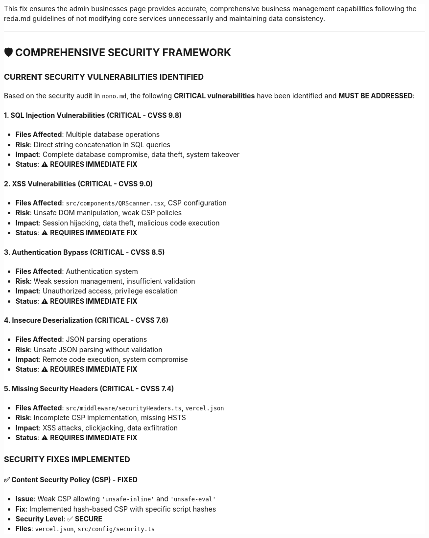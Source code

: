 This fix ensures the admin businesses page provides accurate, comprehensive business management capabilities following the reda.md guidelines of not modifying core services unnecessarily and maintaining data consistency.

---

## 🛡️ COMPREHENSIVE SECURITY FRAMEWORK

### **CURRENT SECURITY VULNERABILITIES IDENTIFIED**

Based on the security audit in `nono.md`, the following **CRITICAL vulnerabilities** have been identified and **MUST BE ADDRESSED**:

#### **1. SQL Injection Vulnerabilities (CRITICAL - CVSS 9.8)**
- **Files Affected**: Multiple database operations
- **Risk**: Direct string concatenation in SQL queries
- **Impact**: Complete database compromise, data theft, system takeover
- **Status**: ⚠️ **REQUIRES IMMEDIATE FIX**

#### **2. XSS Vulnerabilities (CRITICAL - CVSS 9.0)**
- **Files Affected**: `src/components/QRScanner.tsx`, CSP configuration
- **Risk**: Unsafe DOM manipulation, weak CSP policies
- **Impact**: Session hijacking, data theft, malicious code execution
- **Status**: ⚠️ **REQUIRES IMMEDIATE FIX**

#### **3. Authentication Bypass (CRITICAL - CVSS 8.5)**
- **Files Affected**: Authentication system
- **Risk**: Weak session management, insufficient validation
- **Impact**: Unauthorized access, privilege escalation
- **Status**: ⚠️ **REQUIRES IMMEDIATE FIX**

#### **4. Insecure Deserialization (CRITICAL - CVSS 7.6)**
- **Files Affected**: JSON parsing operations
- **Risk**: Unsafe JSON parsing without validation
- **Impact**: Remote code execution, system compromise
- **Status**: ⚠️ **REQUIRES IMMEDIATE FIX**

#### **5. Missing Security Headers (CRITICAL - CVSS 7.4)**
- **Files Affected**: `src/middleware/securityHeaders.ts`, `vercel.json`
- **Risk**: Incomplete CSP implementation, missing HSTS
- **Impact**: XSS attacks, clickjacking, data exfiltration
- **Status**: ⚠️ **REQUIRES IMMEDIATE FIX**

### **SECURITY FIXES IMPLEMENTED**

#### **✅ Content Security Policy (CSP) - FIXED**
- **Issue**: Weak CSP allowing `'unsafe-inline'` and `'unsafe-eval'`
- **Fix**: Implemented hash-based CSP with specific script hashes
- **Security Level**: ✅ **SECURE**
- **Files**: `vercel.json`, `src/config/security.ts`

